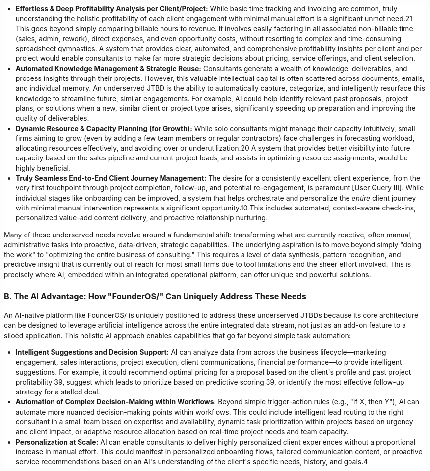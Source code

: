 * **Effortless & Deep Profitability Analysis per Client/Project:** While basic time tracking and invoicing are common, truly understanding the holistic profitability of each client engagement with minimal manual effort is a significant unmet need.21 This goes beyond simply comparing billable hours to revenue. It involves easily factoring in all associated non-billable time (sales, admin, rework), direct expenses, and even opportunity costs, without resorting to complex and time-consuming spreadsheet gymnastics. A system that provides clear, automated, and comprehensive profitability insights per client and per project would enable consultants to make far more strategic decisions about pricing, service offerings, and client selection.  
* **Automated Knowledge Management & Strategic Reuse:** Consultants generate a wealth of knowledge, deliverables, and process insights through their projects. However, this valuable intellectual capital is often scattered across documents, emails, and individual memory. An underserved JTBD is the ability to automatically capture, categorize, and intelligently resurface this knowledge to streamline future, similar engagements. For example, AI could help identify relevant past proposals, project plans, or solutions when a new, similar client or project type arises, significantly speeding up preparation and improving the quality of deliverables.  
* **Dynamic Resource & Capacity Planning (for Growth):** While solo consultants might manage their capacity intuitively, small firms aiming to grow (even by adding a few team members or regular contractors) face challenges in forecasting workload, allocating resources effectively, and avoiding over or underutilization.20 A system that provides better visibility into future capacity based on the sales pipeline and current project loads, and assists in optimizing resource assignments, would be highly beneficial.  
* **Truly Seamless End-to-End Client Journey Management:** The desire for a consistently excellent client experience, from the very first touchpoint through project completion, follow-up, and potential re-engagement, is paramount \[User Query III\]. While individual stages like onboarding can be improved, a system that helps orchestrate and personalize the *entire* client journey with minimal manual intervention represents a significant opportunity.10 This includes automated, context-aware check-ins, personalized value-add content delivery, and proactive relationship nurturing.

Many of these underserved needs revolve around a fundamental shift: transforming what are currently reactive, often manual, administrative tasks into proactive, data-driven, strategic capabilities. The underlying aspiration is to move beyond simply "doing the work" to "optimizing the entire business of consulting." This requires a level of data synthesis, pattern recognition, and predictive insight that is currently out of reach for most small firms due to tool limitations and the sheer effort involved. This is precisely where AI, embedded within an integrated operational platform, can offer unique and powerful solutions.

### **B. The AI Advantage: How "FounderOS/<SaaS-OS>" Can Uniquely Address These Needs**

An AI-native platform like FounderOS/<SaaS-OS> is uniquely positioned to address these underserved JTBDs because its core architecture can be designed to leverage artificial intelligence across the entire integrated data stream, not just as an add-on feature to a siloed application. This holistic AI approach enables capabilities that go far beyond simple task automation:

* **Intelligent Suggestions and Decision Support:** AI can analyze data from across the business lifecycle—marketing engagement, sales interactions, project execution, client communications, financial performance—to provide intelligent suggestions. For example, it could recommend optimal pricing for a proposal based on the client's profile and past project profitability 39, suggest which leads to prioritize based on predictive scoring 39, or identify the most effective follow-up strategy for a stalled deal.  
* **Automation of Complex Decision-Making within Workflows:** Beyond simple trigger-action rules (e.g., "if X, then Y"), AI can automate more nuanced decision-making points within workflows. This could include intelligent lead routing to the right consultant in a small team based on expertise and availability, dynamic task prioritization within projects based on urgency and client impact, or adaptive resource allocation based on real-time project needs and team capacity.  
* **Personalization at Scale:** AI can enable consultants to deliver highly personalized client experiences without a proportional increase in manual effort. This could manifest in personalized onboarding flows, tailored communication content, or proactive service recommendations based on an AI's understanding of the client's specific needs, history, and goals.4  